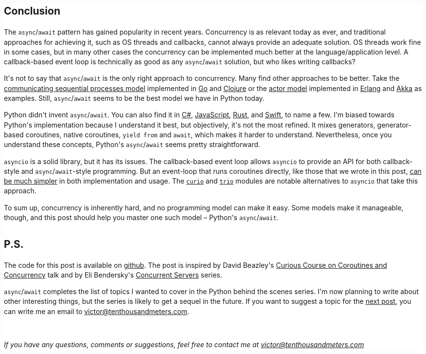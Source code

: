 ## Conclusion

The `async`/`await` pattern has gained popularity in recent years. Concurrency is as relevant today as ever, and traditional approaches for achieving it, such as OS threads and callbacks, cannot always provide an adequate solution. OS threads work fine in some cases, but in many other cases the concurrency can be implemented much better at the language/application level. A callback-based event loop is technically as good as any `async`/`await` solution, but who likes writing callbacks?

It's not to say that `async`/`await` is the only right approach to concurrency. Many find other approaches to be better. Take the [communicating sequential processes model](https://en.wikipedia.org/wiki/Communicating_sequential_processes) implemented in [Go](https://golang.org/doc/effective_go#concurrency) and [Clojure](https://clojuredocs.org/clojure.core.async) or the [actor model](https://en.wikipedia.org/wiki/Actor_model) implemented in [Erlang](https://erlang.org/doc/getting_started/conc_prog.html) and [Akka](https://doc.akka.io/docs/akka/current/typed/guide/introduction.html) as examples. Still, `async`/`await` seems to be the best model we have in Python today.

Python didn't invent `async`/`await`. You can also find it in [C#](https://docs.microsoft.com/en-us/dotnet/csharp/programming-guide/concepts/async/), [JavaScript](https://developer.mozilla.org/en-US/docs/Web/JavaScript/Reference/Statements/async_function), [Rust](https://rust-lang.github.io/async-book/01_getting_started/01_chapter.html), and [Swift](https://docs.swift.org/swift-book/LanguageGuide/Concurrency.html), to name a few. I'm biased towards Python's implementation because I understand it best, but objectively, it's not the most refined. It mixes generators, generator-based coroutines, native coroutines, `yield from` and `await`, which makes it harder to understand. Nevertheless, once you understand these concepts, Python's `async`/`await` seems pretty straightforward.

`asyncio` is a solid library, but it has its issues. The callback-based event loop allows `asyncio` to provide an API for both callback-style and `async`/`await`-style programming. But an event-loop that runs coroutines directly, like those that we wrote in this post, [can be much simpler](https://vorpus.org/blog/some-thoughts-on-asynchronous-api-design-in-a-post-asyncawait-world/#other-challenges-for-hybrid-apis) in both implementation and usage. The [`curio`](https://github.com/dabeaz/curio) and [`trio`](https://github.com/python-trio/trio) modules are notable alternatives to `asyncio` that take this approach.

To sum up, concurrency is inherently hard, and no programming model can make it easy. Some models make it manageable, though, and this post should help you master one such model – Python's `async`/`await`.

## P.S.

The code for this post is available on [github](https://github.com/r4victor/pbts12_async_await). The post is inspired by David Beazley's [Curious Course on Coroutines and Concurrency](https://www.youtube.com/watch?v=Z_OAlIhXziw) talk and by Eli Bendersky's [Concurrent Servers](https://eli.thegreenplace.net/2017/concurrent-servers-part-1-introduction/) series.

`async`/`await` completes the list of topics I wanted to cover in the Python behind the scenes series. I'm now planning to write about other interesting things, but the series is likely to get a sequel in the future. If you want to suggest a topic for the [next post]({filename}/blog/python_bts_13.md), you can write me an email to victor@tenthousandmeters.com.

<br>

*If you have any questions, comments or suggestions, feel free to contact me at victor@tenthousandmeters.com*
